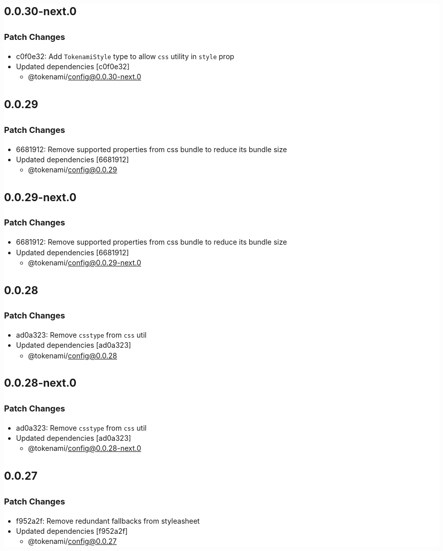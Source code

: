 ## 0.0.30-next.0

### Patch Changes

- c0f0e32: Add `TokenamiStyle` type to allow `css` utility in `style` prop
- Updated dependencies [c0f0e32]
  - @tokenami/config@0.0.30-next.0

## 0.0.29

### Patch Changes

- 6681912: Remove supported properties from css bundle to reduce its bundle size
- Updated dependencies [6681912]
  - @tokenami/config@0.0.29

## 0.0.29-next.0

### Patch Changes

- 6681912: Remove supported properties from css bundle to reduce its bundle size
- Updated dependencies [6681912]
  - @tokenami/config@0.0.29-next.0

## 0.0.28

### Patch Changes

- ad0a323: Remove `csstype` from `css` util
- Updated dependencies [ad0a323]
  - @tokenami/config@0.0.28

## 0.0.28-next.0

### Patch Changes

- ad0a323: Remove `csstype` from `css` util
- Updated dependencies [ad0a323]
  - @tokenami/config@0.0.28-next.0

## 0.0.27

### Patch Changes

- f952a2f: Remove redundant fallbacks from styleasheet
- Updated dependencies [f952a2f]
  - @tokenami/config@0.0.27
